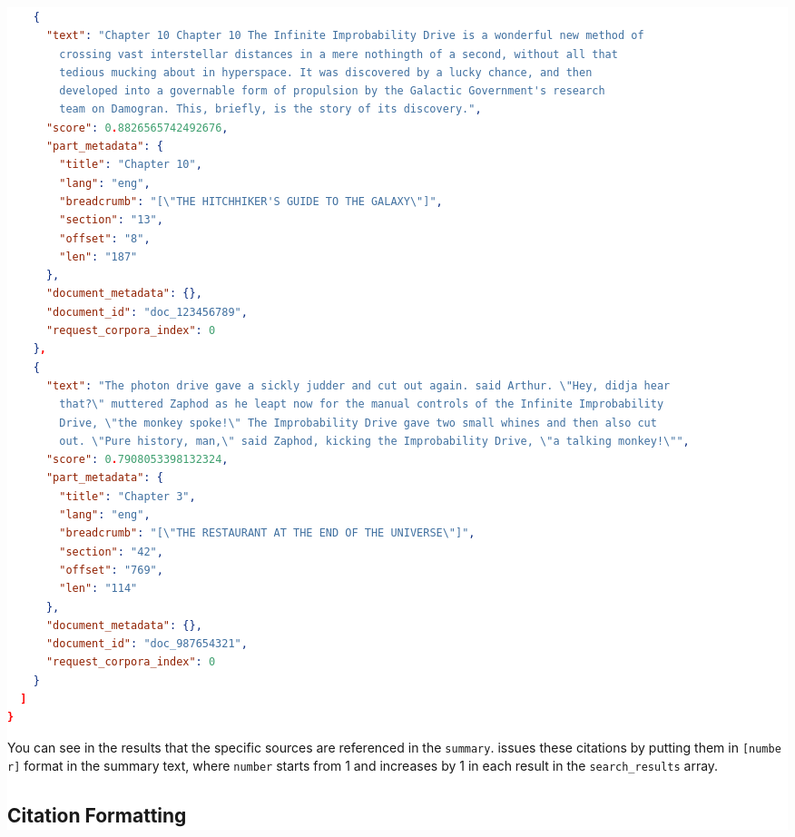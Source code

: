 ```json showLineNumbers title="response.json"
    {
      "text": "Chapter 10 Chapter 10 The Infinite Improbability Drive is a wonderful new method of 
        crossing vast interstellar distances in a mere nothingth of a second, without all that 
        tedious mucking about in hyperspace. It was discovered by a lucky chance, and then 
        developed into a governable form of propulsion by the Galactic Government's research 
        team on Damogran. This, briefly, is the story of its discovery.",
      "score": 0.8826565742492676,
      "part_metadata": {
        "title": "Chapter 10",
        "lang": "eng",
        "breadcrumb": "[\"THE HITCHHIKER'S GUIDE TO THE GALAXY\"]",
        "section": "13",
        "offset": "8",
        "len": "187"
      },
      "document_metadata": {},
      "document_id": "doc_123456789",
      "request_corpora_index": 0
    },
    {
      "text": "The photon drive gave a sickly judder and cut out again. said Arthur. \"Hey, didja hear 
        that?\" muttered Zaphod as he leapt now for the manual controls of the Infinite Improbability 
        Drive, \"the monkey spoke!\" The Improbability Drive gave two small whines and then also cut 
        out. \"Pure history, man,\" said Zaphod, kicking the Improbability Drive, \"a talking monkey!\"",
      "score": 0.7908053398132324,
      "part_metadata": {
        "title": "Chapter 3",
        "lang": "eng",
        "breadcrumb": "[\"THE RESTAURANT AT THE END OF THE UNIVERSE\"]",
        "section": "42",
        "offset": "769",
        "len": "114"
      },
      "document_metadata": {},
      "document_id": "doc_987654321",
      "request_corpora_index": 0
    }
  ]
}
```

You can see in the results that the specific sources are referenced in the
`summary`. <Config v="names.product"/> issues these citations by putting
them in `[number]` format in the summary text, where `number` starts from 1
and increases by 1 in each result in the `search_results` array.

## Citation Formatting

